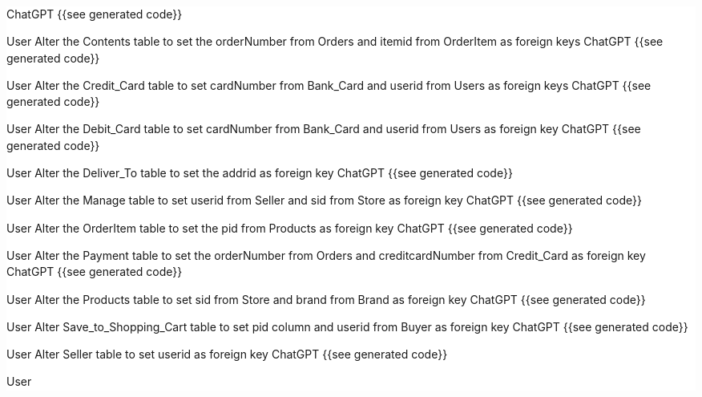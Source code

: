 ChatGPT
{{see generated code}}
>>
User
Alter the Contents table to set the orderNumber  from Orders and itemid from OrderItem as foreign keys
ChatGPT
{{see generated code}}
>>
User
Alter the Credit_Card table to set cardNumber from Bank_Card and userid from Users as foreign keys
ChatGPT
{{see generated code}}
>>
User
Alter the Debit_Card table to set cardNumber from Bank_Card and userid from Users as foreign key
ChatGPT
{{see generated code}}
>>
User
Alter the Deliver_To table to set the addrid as foreign key
ChatGPT
{{see generated code}}
>>
User
Alter the Manage table to set userid from Seller and sid from Store as foreign key
ChatGPT
{{see generated code}}
>>
User
Alter the OrderItem table to set the pid from Products as foreign key
ChatGPT
{{see generated code}}
>>
User
Alter the Payment table to set the orderNumber from Orders and creditcardNumber from Credit_Card as foreign key
ChatGPT
{{see generated code}}
>>
User
Alter the Products table to set sid from Store and brand from Brand as foreign key
ChatGPT
{{see generated code}}
>>
User
Alter Save_to_Shopping_Cart table to set pid column and userid from Buyer as foreign key
ChatGPT
{{see generated code}}
>>
User
Alter Seller table to set userid as foreign key
ChatGPT
{{see generated code}}
>>
User
